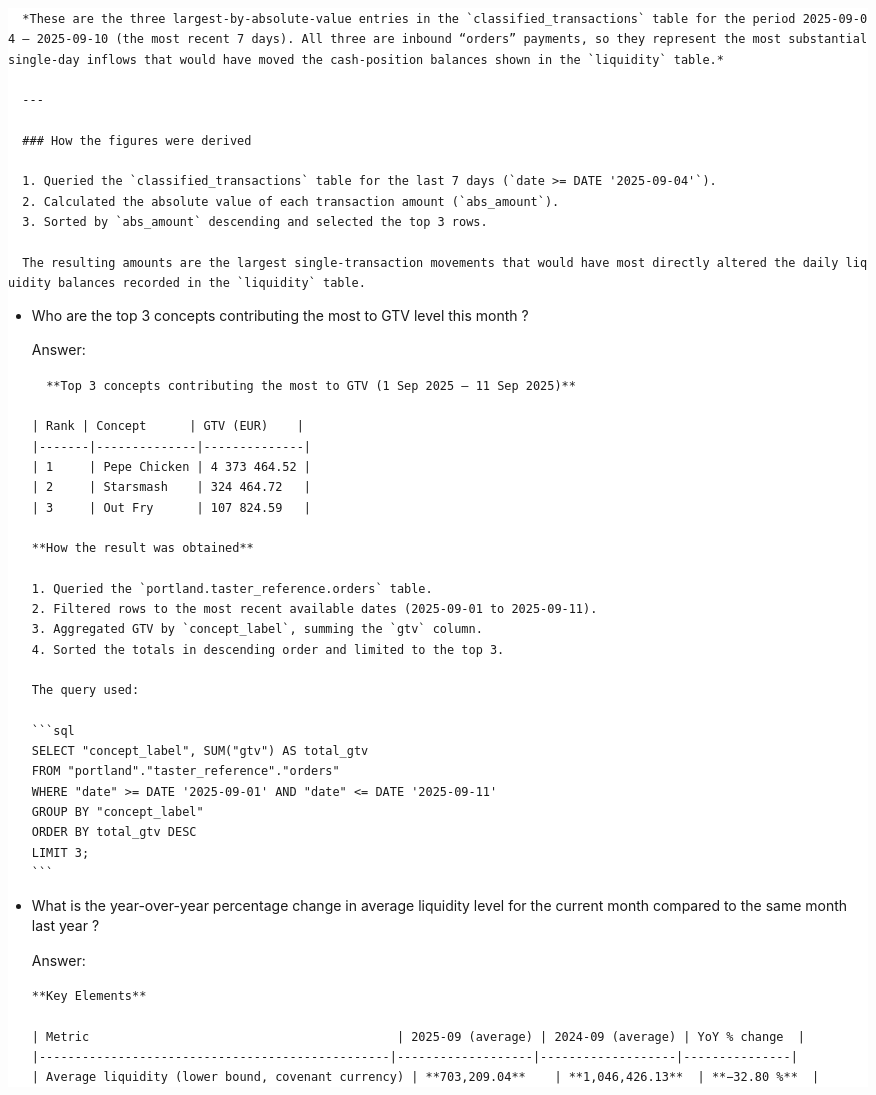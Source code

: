       *These are the three largest‑by‑absolute‑value entries in the `classified_transactions` table for the period 2025‑09‑04 – 2025‑09‑10 (the most recent 7 days). All three are inbound “orders” payments, so they represent the most substantial single‑day inflows that would have moved the cash‑position balances shown in the `liquidity` table.*

      ---

      ### How the figures were derived

      1. Queried the `classified_transactions` table for the last 7 days (`date >= DATE '2025-09-04'`).  
      2. Calculated the absolute value of each transaction amount (`abs_amount`).  
      3. Sorted by `abs_amount` descending and selected the top 3 rows.  

      The resulting amounts are the largest single‑transaction movements that would have most directly altered the daily liquidity balances recorded in the `liquidity` table.

- Who are the top 3 concepts contributing the most to GTV level this month ?

  Answer:

        **Top 3 concepts contributing the most to GTV (1 Sep 2025 – 11 Sep 2025)**  

      | Rank | Concept      | GTV (EUR)    |
      |-------|--------------|--------------|
      | 1     | Pepe Chicken | 4 373 464.52 |
      | 2     | Starsmash    | 324 464.72   |
      | 3     | Out Fry      | 107 824.59   |

      **How the result was obtained**

      1. Queried the `portland.taster_reference.orders` table.  
      2. Filtered rows to the most recent available dates (2025‑09‑01 to 2025‑09‑11).  
      3. Aggregated GTV by `concept_label`, summing the `gtv` column.  
      4. Sorted the totals in descending order and limited to the top 3.  

      The query used:

      ```sql
      SELECT "concept_label", SUM("gtv") AS total_gtv
      FROM "portland"."taster_reference"."orders"
      WHERE "date" >= DATE '2025-09-01' AND "date" <= DATE '2025-09-11'
      GROUP BY "concept_label"
      ORDER BY total_gtv DESC
      LIMIT 3;
      ```

- What is the year-over-year percentage change in average liquidity level for the current month compared to the same month last year ?

  Answer:

      **Key Elements**

      | Metric                                           | 2025‑09 (average) | 2024‑09 (average) | YoY % change  |
      |-------------------------------------------------|-------------------|-------------------|---------------|
      | Average liquidity (lower bound, covenant currency) | **703,209.04**    | **1,046,426.13**  | **−32.80 %**  |
